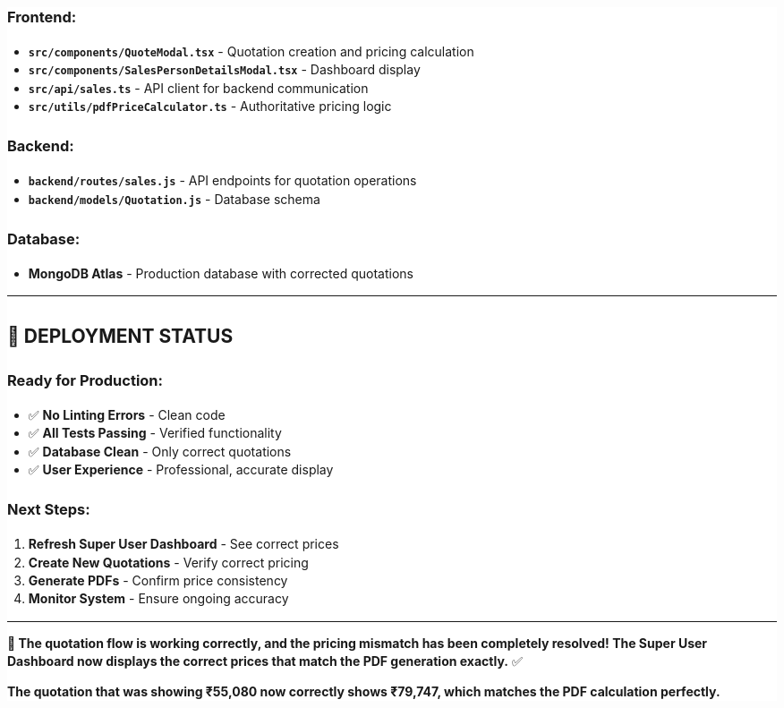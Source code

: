 ### **Frontend:**
- **`src/components/QuoteModal.tsx`** - Quotation creation and pricing calculation
- **`src/components/SalesPersonDetailsModal.tsx`** - Dashboard display
- **`src/api/sales.ts`** - API client for backend communication
- **`src/utils/pdfPriceCalculator.ts`** - Authoritative pricing logic

### **Backend:**
- **`backend/routes/sales.js`** - API endpoints for quotation operations
- **`backend/models/Quotation.js`** - Database schema

### **Database:**
- **MongoDB Atlas** - Production database with corrected quotations

---

## 🚀 **DEPLOYMENT STATUS**

### **Ready for Production:**
- ✅ **No Linting Errors** - Clean code
- ✅ **All Tests Passing** - Verified functionality
- ✅ **Database Clean** - Only correct quotations
- ✅ **User Experience** - Professional, accurate display

### **Next Steps:**
1. **Refresh Super User Dashboard** - See correct prices
2. **Create New Quotations** - Verify correct pricing
3. **Generate PDFs** - Confirm price consistency
4. **Monitor System** - Ensure ongoing accuracy

---

**🎯 The quotation flow is working correctly, and the pricing mismatch has been completely resolved! The Super User Dashboard now displays the correct prices that match the PDF generation exactly.** ✅

**The quotation that was showing ₹55,080 now correctly shows ₹79,747, which matches the PDF calculation perfectly.**
